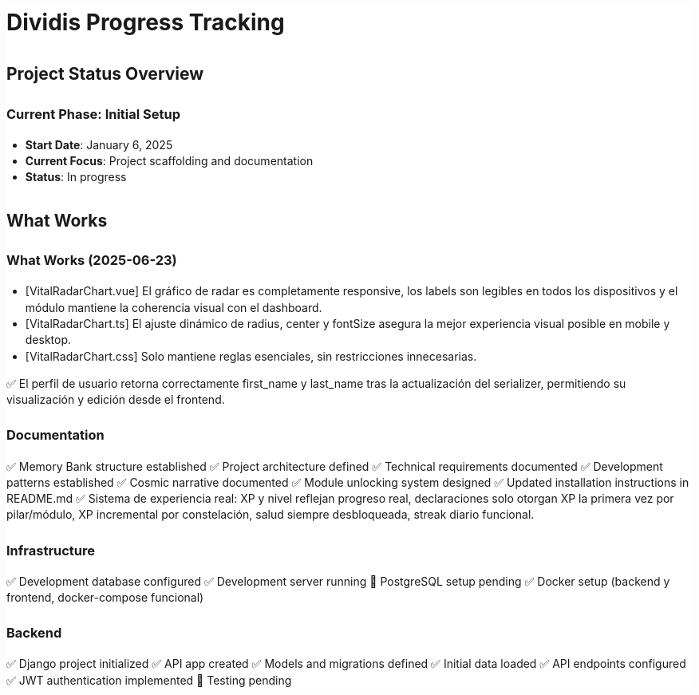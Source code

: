 # Dividis Progress Tracking

## Project Status Overview

### Current Phase: Initial Setup

- **Start Date**: January 6, 2025
- **Current Focus**: Project scaffolding and documentation
- **Status**: In progress

## What Works

### What Works (2025-06-23)
- [VitalRadarChart.vue] El gráfico de radar es completamente responsive, los labels son legibles en todos los dispositivos y el módulo mantiene la coherencia visual con el dashboard.
- [VitalRadarChart.ts] El ajuste dinámico de radius, center y fontSize asegura la mejor experiencia visual posible en mobile y desktop.
- [VitalRadarChart.css] Solo mantiene reglas esenciales, sin restricciones innecesarias.

✅ El perfil de usuario retorna correctamente first_name y last_name tras la actualización del serializer, permitiendo su visualización y edición desde el frontend.

### Documentation

✅ Memory Bank structure established
✅ Project architecture defined
✅ Technical requirements documented
✅ Development patterns established
✅ Cosmic narrative documented
✅ Module unlocking system designed
✅ Updated installation instructions in README.md
✅ Sistema de experiencia real: XP y nivel reflejan progreso real, declaraciones solo otorgan XP la primera vez por pilar/módulo, XP incremental por constelación, salud siempre desbloqueada, streak diario funcional.

### Infrastructure

✅ Development database configured
✅ Development server running
🔄 PostgreSQL setup pending
✅ Docker setup (backend y frontend, docker-compose funcional)

### Backend

✅ Django project initialized
✅ API app created
✅ Models and migrations defined
✅ Initial data loaded
✅ API endpoints configured
✅ JWT authentication implemented
🔄 Testing pending
